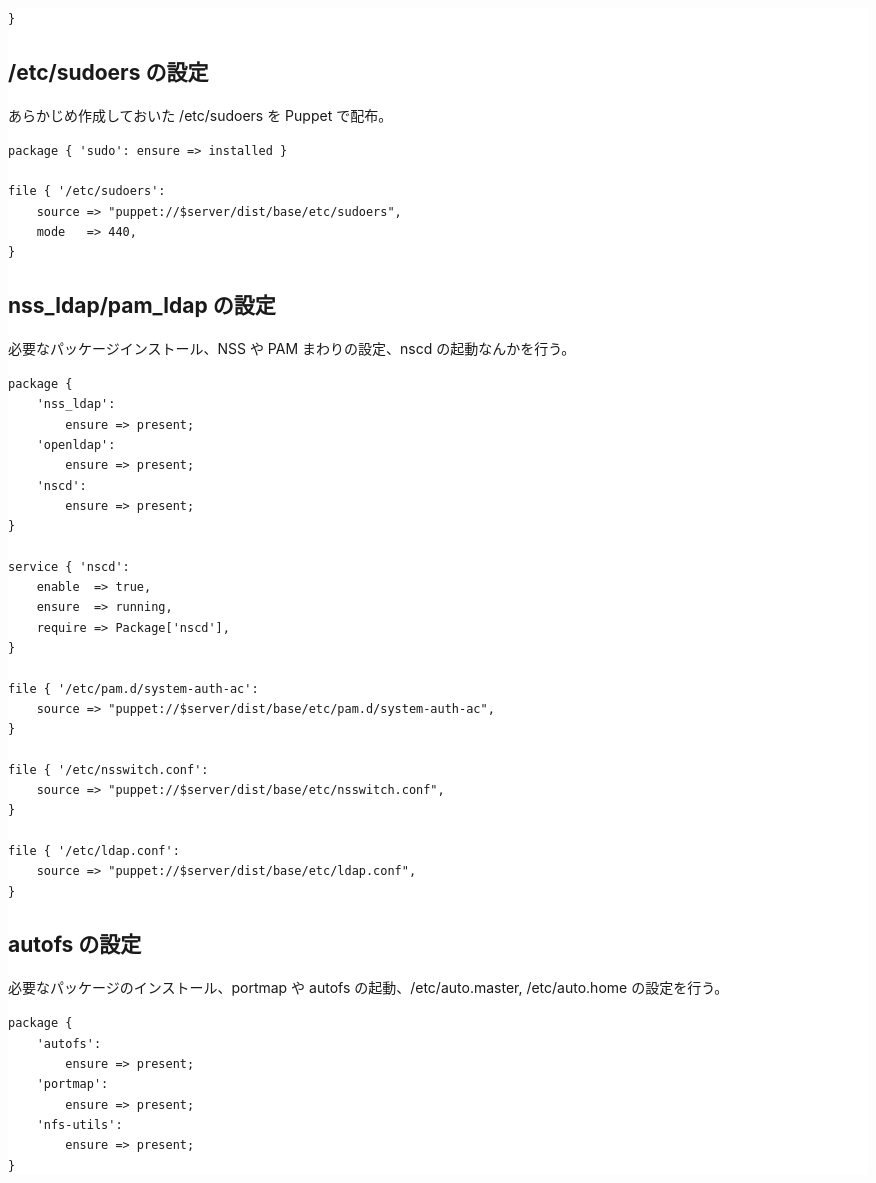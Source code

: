 	}
	

## /etc/sudoers の設定

あらかじめ作成しておいた /etc/sudoers を Puppet で配布。

	
	package { 'sudo': ensure => installed }
	
	file { '/etc/sudoers':
	    source => "puppet://$server/dist/base/etc/sudoers",
	    mode   => 440,
	}
	

## nss_ldap/pam_ldap の設定

必要なパッケージインストール、NSS や PAM まわりの設定、nscd の起動なんかを行う。

	
	package {
	    'nss_ldap':
	        ensure => present;
	    'openldap':
	        ensure => present;
	    'nscd':
	        ensure => present;
	}
	
	service { 'nscd':
	    enable  => true,
	    ensure  => running,
	    require => Package['nscd'],
	}
	
	file { '/etc/pam.d/system-auth-ac':
	    source => "puppet://$server/dist/base/etc/pam.d/system-auth-ac",
	}
	
	file { '/etc/nsswitch.conf':
	    source => "puppet://$server/dist/base/etc/nsswitch.conf",
	}
	
	file { '/etc/ldap.conf':
	    source => "puppet://$server/dist/base/etc/ldap.conf",
	}
	

## autofs の設定

必要なパッケージのインストール、portmap や autofs の起動、/etc/auto.master, /etc/auto.home の設定を行う。

	
	package {
	    'autofs':
	        ensure => present;
	    'portmap':
	        ensure => present;
	    'nfs-utils':
	        ensure => present;
	}
	